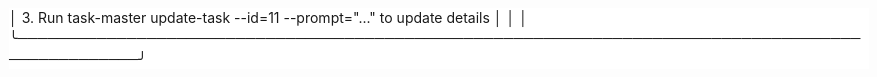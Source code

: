 │   3. Run task-master update-task --id=11 --prompt="..." to update details                        │
│                                                                                                  │
╰──────────────────────────────────────────────────────────────────────────────────────────────────╯
